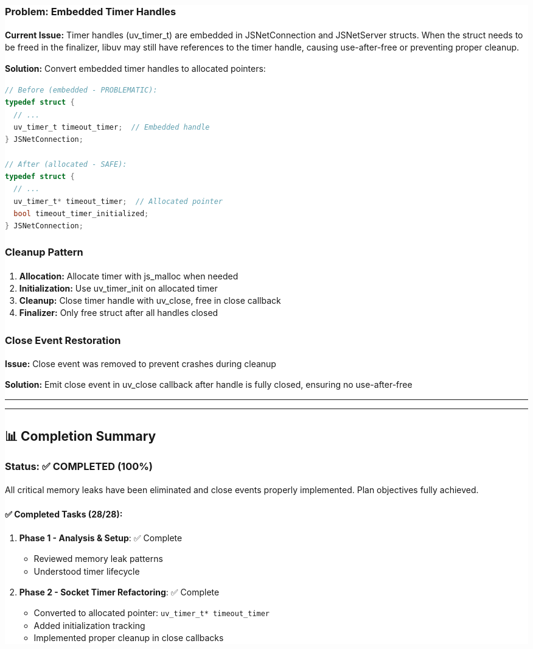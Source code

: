 ### Problem: Embedded Timer Handles
**Current Issue:** Timer handles (uv_timer_t) are embedded in JSNetConnection and JSNetServer structs. When the struct needs to be freed in the finalizer, libuv may still have references to the timer handle, causing use-after-free or preventing proper cleanup.

**Solution:** Convert embedded timer handles to allocated pointers:
```c
// Before (embedded - PROBLEMATIC):
typedef struct {
  // ...
  uv_timer_t timeout_timer;  // Embedded handle
} JSNetConnection;

// After (allocated - SAFE):
typedef struct {
  // ...
  uv_timer_t* timeout_timer;  // Allocated pointer
  bool timeout_timer_initialized;
} JSNetConnection;
```

### Cleanup Pattern
1. **Allocation:** Allocate timer with js_malloc when needed
2. **Initialization:** Use uv_timer_init on allocated timer
3. **Cleanup:** Close timer handle with uv_close, free in close callback
4. **Finalizer:** Only free struct after all handles closed

### Close Event Restoration
**Issue:** Close event was removed to prevent crashes during cleanup

**Solution:** Emit close event in uv_close callback after handle is fully closed, ensuring no use-after-free

---

---

## 📊 Completion Summary

### Status: ✅ COMPLETED (100%)

All critical memory leaks have been eliminated and close events properly implemented. Plan objectives fully achieved.

#### ✅ Completed Tasks (28/28):
1. **Phase 1 - Analysis & Setup**: ✅ Complete
   - Reviewed memory leak patterns
   - Understood timer lifecycle

2. **Phase 2 - Socket Timer Refactoring**: ✅ Complete
   - Converted to allocated pointer: `uv_timer_t* timeout_timer`
   - Added initialization tracking
   - Implemented proper cleanup in close callbacks
